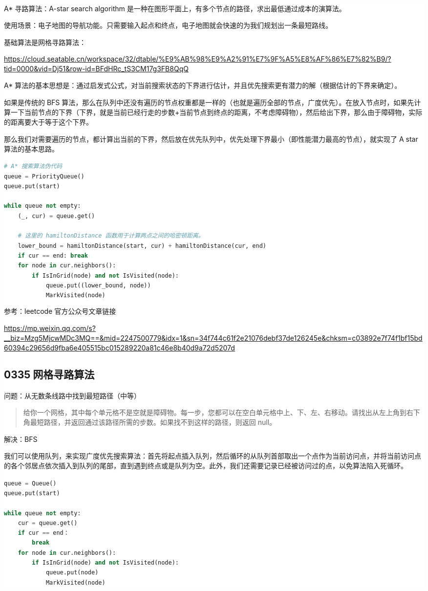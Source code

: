 
A\* 寻路算法：A-star search algorithm 是一种在图形平面上，有多个节点的路径，求出最低通过成本的演算法。

使用场景：电子地图的导航功能。只需要输入起点和终点，电子地图就会快速的为我们规划出一条最短路线。

基础算法是网格寻路算法：

<https://cloud.seatable.cn/workspace/32/dtable/%E9%AB%98%E9%A2%91%E7%9F%A5%E8%AF%86%E7%82%B9/?tid=0000&vid=Dj51&row-id=BFdHRc_tS3CM17g3FB8QqQ> 

A\* 算法的基本思想是：通过启发式公式，对当前搜索状态的下界进行估计，并且优先搜索更有潜力的解（根据估计的下界来确定）。

如果是传统的 BFS 算法，那么在队列中还没有遍历的节点权重都是一样的（也就是遍历全部的节点，广度优先）。在放入节点时，如果先计算一下当前节点的下界（下界，就是当前已经行走的步数+当前节点到终点的距离，不考虑障碍物），然后给出下界，那么由于障碍物，实际的距离要大于等于这个下界。

那么我们对需要遍历的节点，都计算出当前的下界，然后放在优先队列中，优先处理下界最小（即性能潜力最高的节点），就实现了 A star 算法的基本思路。

```python
# A* 搜索算法伪代码
queue = PriorityQueue()
queue.put(start)

while queue not empty:
    (_, cur) = queue.get()
    
    # 这里的 hamiltonDistance 函数用于计算两点之间的哈密顿距离。
    lower_bound = hamiltonDistance(start, cur) + hamiltonDistance(cur, end)
    if cur == end: break
    for node in cur.neighbors():
        if IsInGrid(node) and not IsVisited(node):
            queue.put((lower_bound, node))
            MarkVisited(node)

```



参考：leetcode 官方公众号文章链接

<https://mp.weixin.qq.com/s?__biz=Mzg5MjcwMDc3MQ==&mid=2247500779&idx=1&sn=34f744c61f2e21076debf37de126245e&chksm=c03892e7f74f1bf15bd60394c29656d9fba6e405515bc015289220a81c46e8b40d9a72d5207d> 



   
## 0335 网格寻路算法


问题：从无数条线路中找到最短路径（中等）

> 给你一个网格，其中每个单元格不是空就是障碍物。每一步，您都可以在空白单元格中上、下、左、右移动。请找出从左上角到右下角最短路径，并返回通过该路径所需的步数。如果找不到这样的路径，则返回 null。

解决：BFS

我们可以使用队列，来实现广度优先搜索算法：首先将起点插入队列，然后循环的从队列首部取出一个点作为当前访问点，并将当前访问点的各个邻居点依次插入到队列的尾部，直到遇到终点或是队列为空。此外，我们还需要记录已经被访问过的点，以免算法陷入死循环。

```python
queue = Queue()
queue.put(start)

while queue not empty:
    cur = queue.get()
    if cur == end：
	    break
    for node in cur.neighbors():
        if IsInGrid(node) and not IsVisited(node):
            queue.put(node)
            MarkVisited(node)

```
